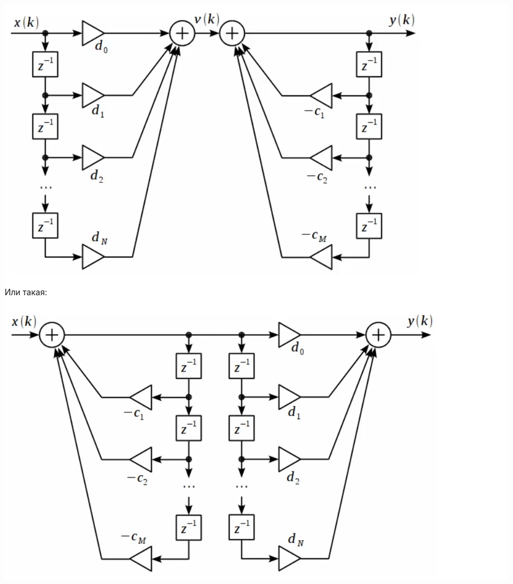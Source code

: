 ![image-20210515163743534](images/iir_scheme_direct.png)

Или такая:

![image-20210515162846089](images/iif_scheme_other.png)
